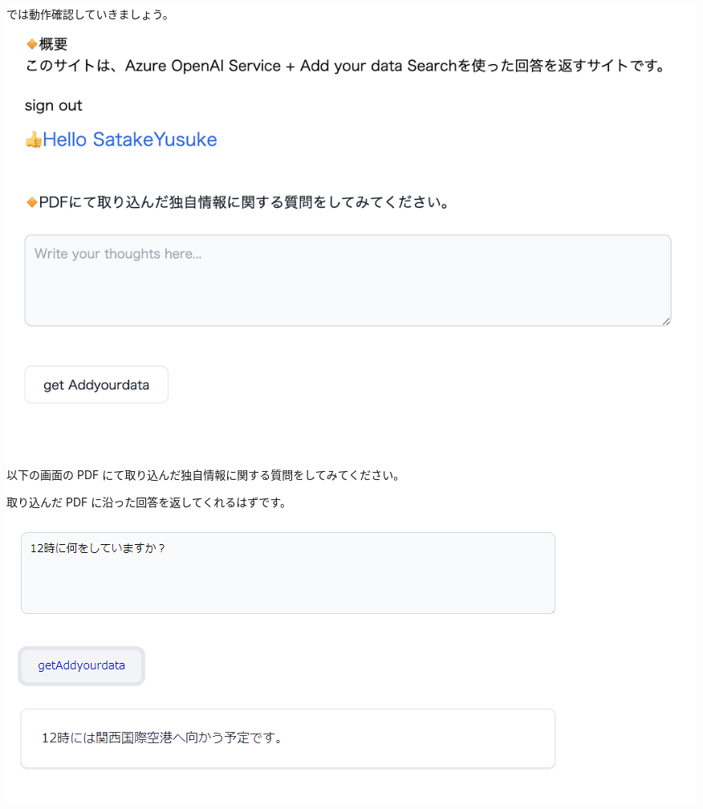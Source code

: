 では動作確認していきましょう。
![Azure](/images/azure_openai_addyourdata/confirm.png)

以下の画面の PDF にて取り込んだ独自情報に関する質問をしてみてください。

取り込んだ PDF に沿った回答を返してくれるはずです。  
![Azure](/images/azure_openai_addyourdata/12.png)
